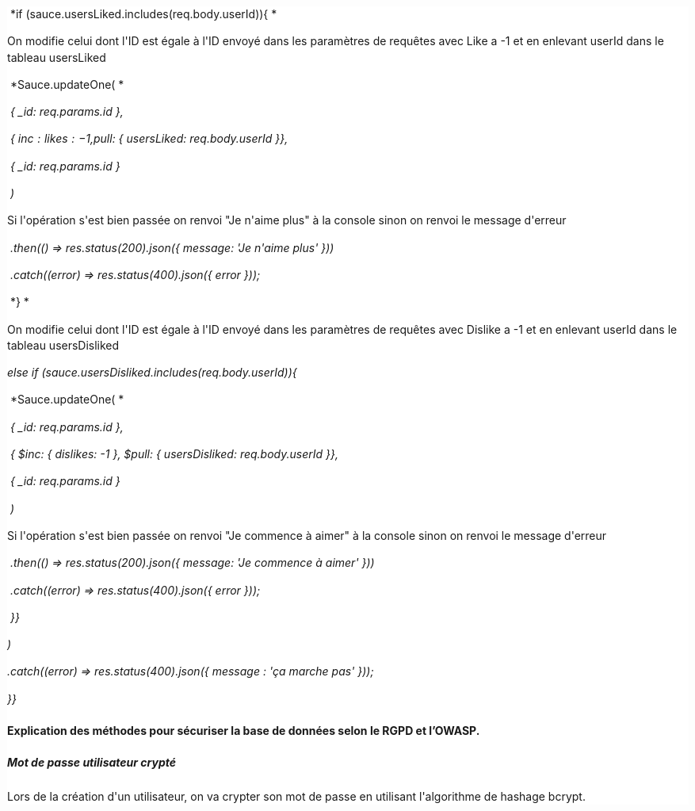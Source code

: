 ​     *if (sauce.usersLiked.includes(req.body.userId)){ *

On modifie celui dont l'ID est égale à l'ID envoyé dans les paramètres de requêtes avec Like a -1 et en enlevant userId dans le tableau usersLiked

​       *Sauce.updateOne( *

​       *{ _id: req.params.id },*

​       *{ $inc: { likes: -1 },$pull: { usersLiked: req.body.userId }},*

​       *{ _id: req.params.id }*

​       *)*

Si l'opération s'est bien passée on renvoi "Je n\'aime plus" à la console sinon on renvoi le message d'erreur

​         *.then(() => res.status(200).json({ message: 'Je n\'aime plus' }))*

​         *.catch((error) => res.status(400).json({ error }));*

​     *} *

On modifie celui dont l'ID est égale à l'ID envoyé dans les paramètres de requêtes avec Dislike a -1 et en enlevant userId dans le tableau usersDisliked

*else if (sauce.usersDisliked.includes(req.body.userId)){*

​       *Sauce.updateOne( *

​       *{ _id: req.params.id },*

​       *{ $inc: { dislikes: -1 }, $pull: { usersDisliked: req.body.userId }},*

​       *{ _id: req.params.id }*

​       *)*

Si l'opération s'est bien passée on renvoi "Je commence à aimer" à la console sinon on renvoi le message d'erreur

​         *.then(() => res.status(200).json({ message: 'Je commence à aimer' }))*

​         *.catch((error) => res.status(400).json({ error }));*

​     *}}*

   *)*

   *.catch((error) => res.status(400).json({ message : 'ça marche pas' }));*

*}}*



#### Explication des méthodes pour sécuriser la base de données selon le RGPD et l’OWASP.

##### Mot de passe utilisateur crypté

Lors de la création d'un utilisateur, on va crypter son mot de passe en utilisant l'algorithme de hashage bcrypt. 
